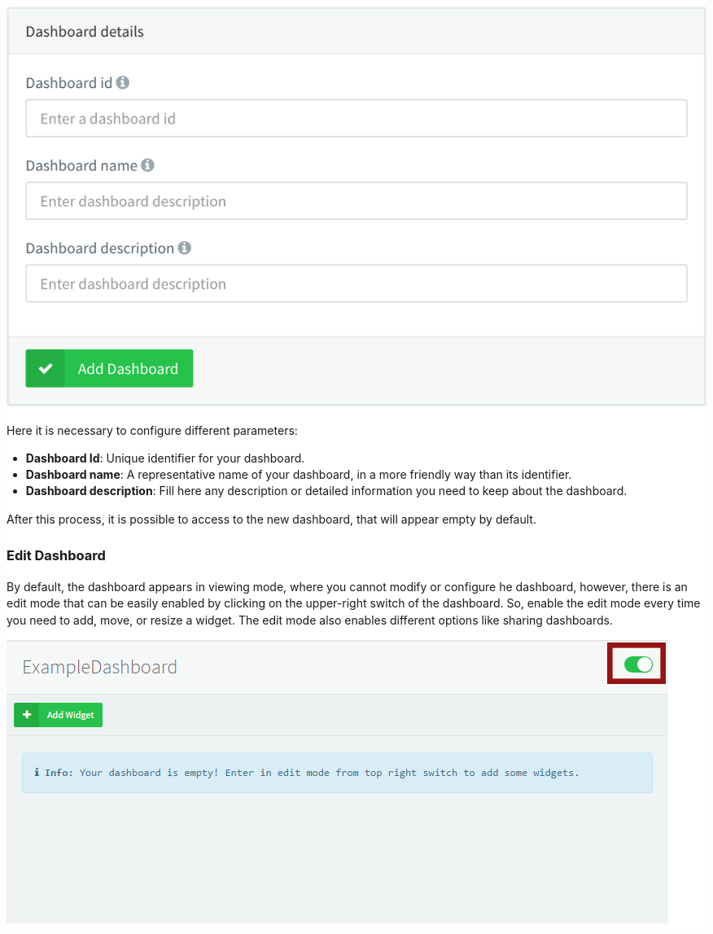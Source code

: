 ![](.gitbook/assets/createdashboard.png)

Here it is necessary to configure different parameters:

* **Dashboard Id**: Unique identifier for your dashboard. 
* **Dashboard name**: A representative name of your dashboard, in a more friendly way than its identifier.
* **Dashboard description**: Fill here any description or detailed information you need to keep about the dashboard.

After this process, it is possible to access to the new dashboard, that will appear empty by default.

### Edit Dashboard

By default, the dashboard appears in viewing mode, where you cannot modify or configure he dashboard, however, there is an edit mode that can be easily enabled by clicking on the upper-right switch of the dashboard. So, enable the edit mode every time you need to add, move, or resize a widget. The edit mode also enables different options like sharing dashboards.

![](.gitbook/assets/emptydashboard.PNG)

